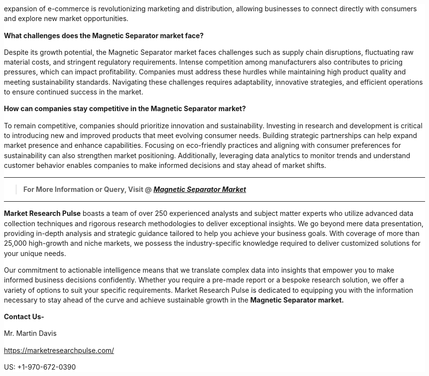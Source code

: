expansion of e-commerce is revolutionizing marketing and distribution, allowing businesses to connect directly with consumers and explore new market opportunities.</p><p><strong>What challenges does the Magnetic Separator market face?</strong></p><p>Despite its growth potential, the Magnetic Separator market faces challenges such as supply chain disruptions, fluctuating raw material costs, and stringent regulatory requirements. Intense competition among manufacturers also contributes to pricing pressures, which can impact profitability. Companies must address these hurdles while maintaining high product quality and meeting sustainability standards. Navigating these challenges requires adaptability, innovative strategies, and efficient operations to ensure continued success in the market.</p><p><strong>How can companies stay competitive in the Magnetic Separator market?</strong></p><p>To remain competitive, companies should prioritize innovation and sustainability. Investing in research and development is critical to introducing new and improved products that meet evolving consumer needs. Building strategic partnerships can help expand market presence and enhance capabilities. Focusing on eco-friendly practices and aligning with consumer preferences for sustainability can also strengthen market positioning. Additionally, leveraging data analytics to monitor trends and understand customer behavior enables companies to make informed decisions and stay ahead of market shifts.</p><hr /><blockquote><p><strong>For More Information or Query, Visit @&nbsp;<em><a href="https://marketresearchpulse.com/report/150542/magnetic-separator-market?utm_source=Linkedin&utm_medium=029">Magnetic Separator Market</a></em></strong></p></blockquote><hr /><p><strong>Market Research Pulse</strong> boasts a team of over 250 experienced analysts and subject matter experts who utilize advanced data collection techniques and rigorous research methodologies to deliver exceptional insights. We go beyond mere data presentation, providing in-depth analysis and strategic guidance tailored to help you achieve your business goals. With coverage of more than 25,000 high-growth and niche markets, we possess the industry-specific knowledge required to deliver customized solutions for your unique needs.</p><p>Our commitment to actionable intelligence means that we translate complex data into insights that empower you to make informed business decisions confidently. Whether you require a pre-made report or a bespoke research solution, we offer a variety of options to suit your specific requirements. Market Research Pulse is dedicated to equipping you with the information necessary to stay ahead of the curve and achieve sustainable growth in the <strong>Magnetic Separator market.</strong></p><p><strong>Contact Us-</strong></p><p>Mr. Martin Davis</p><p>https://marketresearchpulse.com/</p><p>US: +1-970-672-0390</p>
